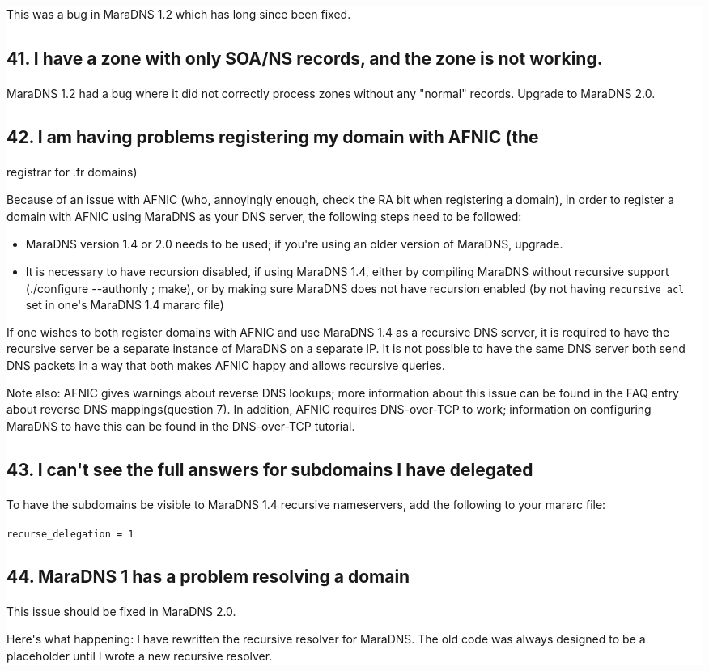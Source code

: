 This was a bug in MaraDNS 1.2 which has long since been fixed. 

## 41. I have a zone with only SOA/NS records, and the zone is not working.

MaraDNS 1.2 had a bug where it did not correctly process zones without 
any "normal" records. Upgrade to MaraDNS 2.0. 

## 42. I am having problems registering my domain with AFNIC (the 
registrar for .fr domains)

Because of an issue with AFNIC (who, annoyingly enough, check the RA 
bit when registering a domain), in order to register a domain with 
AFNIC using MaraDNS as your DNS server, the following steps need to be 
followed: 

* MaraDNS version 1.4 or 2.0 needs to be used; if you're using an 
  older version of MaraDNS, upgrade.

* It is necessary to have recursion disabled, if using MaraDNS 1.4, 
  either by compiling MaraDNS without recursive support 
  (./configure --authonly ; make), or by making sure MaraDNS does 
  not have recursion enabled (by not having `recursive_acl` set in 
  one's MaraDNS 1.4 mararc file)

If one wishes to both register domains with AFNIC and use MaraDNS 1.4 
as a recursive DNS server, it is required to have the recursive server 
be a separate instance of MaraDNS on a separate IP. It is not possible 
to have the same DNS server both send DNS packets in a way that both 
makes AFNIC happy and allows recursive queries. 

Note also: AFNIC gives warnings about reverse DNS lookups; more 
information about this issue can be found in the FAQ entry about 
reverse DNS mappings(question 7). In addition, AFNIC requires 
DNS-over-TCP to work; information on configuring MaraDNS to have this 
can be found in the DNS-over-TCP tutorial. 

## 43. I can't see the full answers for subdomains I have delegated

To have the subdomains be visible to MaraDNS 1.4 recursive nameservers, 
add the following to your mararc file: 

`recurse_delegation = 1` 

## 44. MaraDNS 1 has a problem resolving a domain

This issue should be fixed in MaraDNS 2.0. 

Here's what happening: I have rewritten the recursive resolver for 
MaraDNS. The old code was always designed to be a placeholder until I 
wrote a new recursive resolver. 
